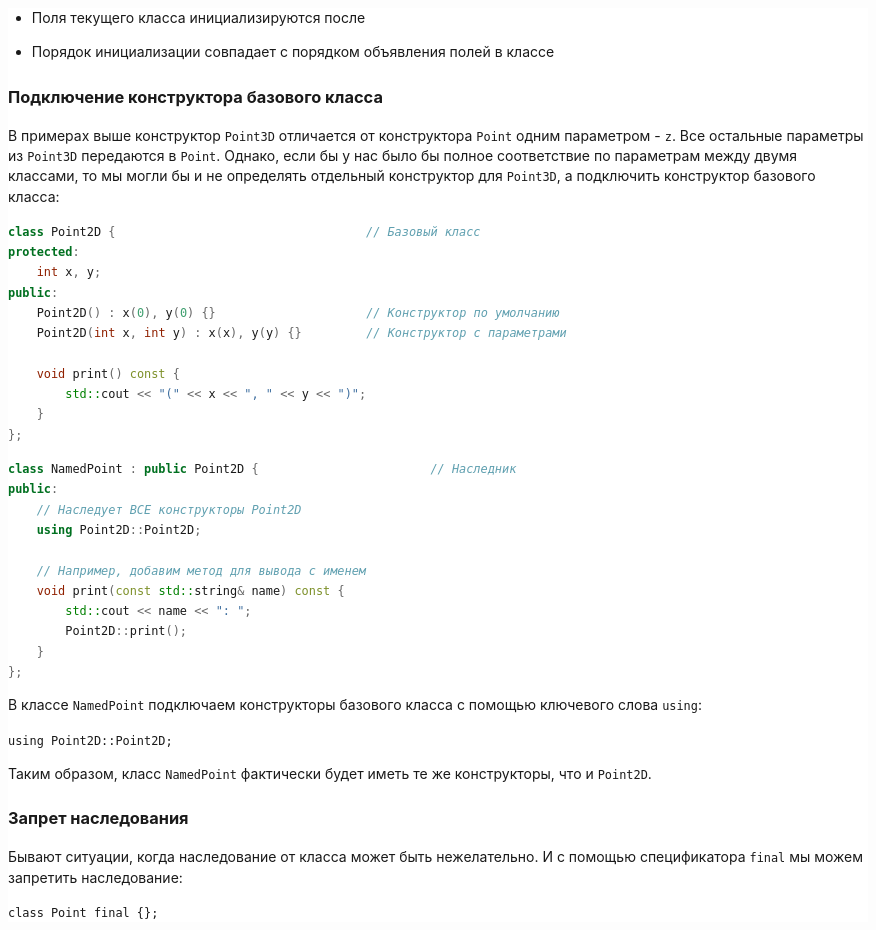 - Поля текущего класса инициализируются после

- Порядок инициализации совпадает с порядком объявления полей в классе

### Подключение конструктора базового класса
В примерах выше конструктор `Point3D` отличается от конструктора `Point` одним параметром - `z`. Все остальные параметры из `Point3D` передаются в `Point`. Однако, если бы у нас было бы полное соответствие по параметрам между двумя классами, то мы могли бы и не определять отдельный конструктор для `Point3D`, а подключить конструктор базового класса:

```cpp
class Point2D {                                   // Базовый класс
protected:
    int x, y;
public:
    Point2D() : x(0), y(0) {}                     // Конструктор по умолчанию
    Point2D(int x, int y) : x(x), y(y) {}         // Конструктор с параметрами

    void print() const {
        std::cout << "(" << x << ", " << y << ")";
    }
};
```

```cpp
class NamedPoint : public Point2D {                        // Наследник
public:
    // Наследует ВСЕ конструкторы Point2D
    using Point2D::Point2D;

    // Например, добавим метод для вывода с именем
    void print(const std::string& name) const {
        std::cout << name << ": ";
        Point2D::print();
    }
};
```
В классе `NamedPoint` подключаем конструкторы базового класса с помощью ключевого слова `using`:

`using Point2D::Point2D;`

Таким образом, класс `NamedPoint` фактически будет иметь те же конструкторы, что и `Point2D`.

### Запрет наследования
Бывают ситуации, когда наследование от класса может быть нежелательно. И с помощью спецификатора `final` мы можем запретить наследование:

`class Point final {};`

